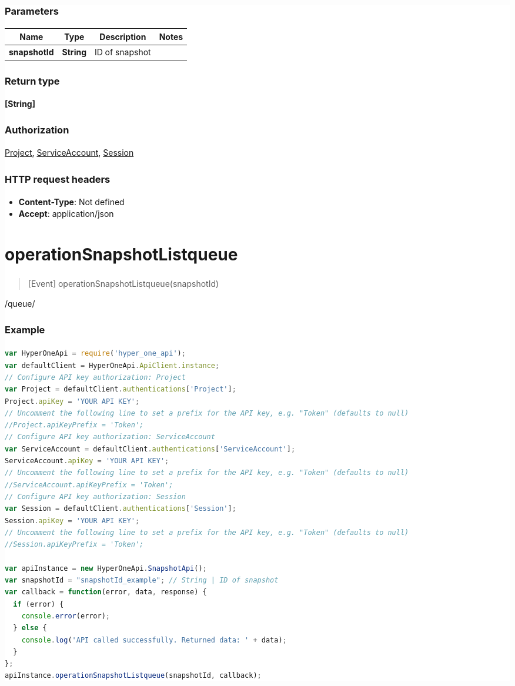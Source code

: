 ### Parameters

Name | Type | Description  | Notes
------------- | ------------- | ------------- | -------------
 **snapshotId** | **String**| ID of snapshot | 

### Return type

**[String]**

### Authorization

[Project](../README.md#Project), [ServiceAccount](../README.md#ServiceAccount), [Session](../README.md#Session)

### HTTP request headers

 - **Content-Type**: Not defined
 - **Accept**: application/json

<a name="operationSnapshotListqueue"></a>
# **operationSnapshotListqueue**
> [Event] operationSnapshotListqueue(snapshotId)

/queue/

### Example
```javascript
var HyperOneApi = require('hyper_one_api');
var defaultClient = HyperOneApi.ApiClient.instance;
// Configure API key authorization: Project
var Project = defaultClient.authentications['Project'];
Project.apiKey = 'YOUR API KEY';
// Uncomment the following line to set a prefix for the API key, e.g. "Token" (defaults to null)
//Project.apiKeyPrefix = 'Token';
// Configure API key authorization: ServiceAccount
var ServiceAccount = defaultClient.authentications['ServiceAccount'];
ServiceAccount.apiKey = 'YOUR API KEY';
// Uncomment the following line to set a prefix for the API key, e.g. "Token" (defaults to null)
//ServiceAccount.apiKeyPrefix = 'Token';
// Configure API key authorization: Session
var Session = defaultClient.authentications['Session'];
Session.apiKey = 'YOUR API KEY';
// Uncomment the following line to set a prefix for the API key, e.g. "Token" (defaults to null)
//Session.apiKeyPrefix = 'Token';

var apiInstance = new HyperOneApi.SnapshotApi();
var snapshotId = "snapshotId_example"; // String | ID of snapshot
var callback = function(error, data, response) {
  if (error) {
    console.error(error);
  } else {
    console.log('API called successfully. Returned data: ' + data);
  }
};
apiInstance.operationSnapshotListqueue(snapshotId, callback);
```
